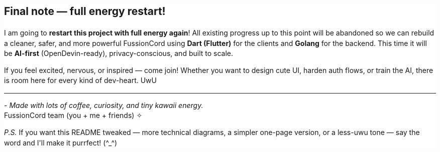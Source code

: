 
## Final note — full energy restart!
I am going to **restart this project with full energy again**! All existing progress up to this point will be abandoned so we can rebuild a cleaner, safer, and more powerful FussionCord using **Dart (Flutter)** for the clients and **Golang** for the backend. This time it will be **AI-first** (OpenDevin-ready), privacy-conscious, and built to scale.

If you feel excited, nervous, or inspired — come join! Whether you want to design cute UI, harden auth flows, or train the AI, there is room here for every kind of dev-heart. UwU

---

\- *Made with lots of coffee, curiosity, and tiny kawaii energy.*  
FussionCord team (you + me + friends) ✧

*P.S.* If you want this README tweaked — more technical diagrams, a simpler one-page version, or a less-uwu tone — say the word and I'll make it purrfect! (^_^)